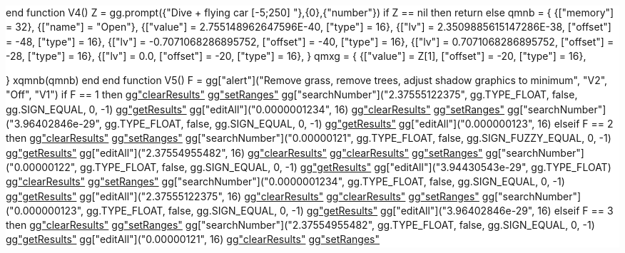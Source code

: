 end
function V4()
Z = gg.prompt({"Dive + flying car [-5;250] "},{0},{"number"})
if Z == nil then return else
qmnb = {
{["memory"] = 32},
{["name"] = "Open"},
{["value"] = 2.755148962647596E-40, ["type"] = 16},
{["lv"] = 2.3509885615147286E-38, ["offset"] = -48, ["type"] = 16},
{["lv"] = -0.7071068286895752, ["offset"] = -40, ["type"] = 16},
{["lv"] = 0.7071068286895752, ["offset"] = -28, ["type"] = 16},
{["lv"] = 0.0, ["offset"] = -20, ["type"] = 16},
}
qmxg = {
{["value"] = Z[1], ["offset"] = -20, ["type"] = 16},

}
xqmnb(qmnb)
end
end
function V5()
F = gg["alert"]("Remove grass, remove trees, adjust shadow graphics to minimum", "V2", "Off", "V1")
if F == 1 then
gg["clearResults"]()
gg["setRanges"](gg.REGION_VIDEO)
gg["searchNumber"]("2.37555122375", gg.TYPE_FLOAT, false, gg.SIGN_EQUAL, 0, -1)
gg["getResults"](999)
gg["editAll"]("0.0000001234", 16)
gg["clearResults"]()
gg["setRanges"](gg.REGION_VIDEO)
gg["searchNumber"]("3.96402846e-29", gg.TYPE_FLOAT, false, gg.SIGN_EQUAL, 0, -1)
gg["getResults"](999)
gg["editAll"]("0.000000123", 16)
elseif F == 2 then
gg["clearResults"]()
gg["setRanges"](gg.REGION_VIDEO)
gg["searchNumber"]("0.00000121", gg.TYPE_FLOAT, false, gg.SIGN_FUZZY_EQUAL, 0, -1)
gg["getResults"](999)
gg["editAll"]("2.37554955482", 16)
gg["clearResults"]()
gg["clearResults"]()
gg["setRanges"](gg.REGION_VIDEO)
gg["searchNumber"]("0.00000122", gg.TYPE_FLOAT, false, gg.SIGN_EQUAL, 0, -1)
gg["getResults"](999)
gg["editAll"]("3.94430543e-29", gg.TYPE_FLOAT)
gg["clearResults"]()
gg["setRanges"](gg.REGION_VIDEO)
gg["searchNumber"]("0.0000001234", gg.TYPE_FLOAT, false, gg.SIGN_EQUAL, 0, -1)
gg["getResults"](999)
gg["editAll"]("2.37555122375", 16)
gg["clearResults"]()
gg["clearResults"]()
gg["setRanges"](gg.REGION_VIDEO)
gg["searchNumber"]("0.000000123", gg.TYPE_FLOAT, false, gg.SIGN_EQUAL, 0, -1)
gg["getResults"](999)
gg["editAll"]("3.96402846e-29", 16)
elseif F == 3 then
gg["clearResults"]()
gg["setRanges"](gg.REGION_VIDEO)
gg["searchNumber"]("2.37554955482", gg.TYPE_FLOAT, false, gg.SIGN_EQUAL, 0, -1)
gg["getResults"](999)
gg["editAll"]("0.00000121", 16)
gg["clearResults"]()
gg["setRanges"](gg.REGION_VIDEO)